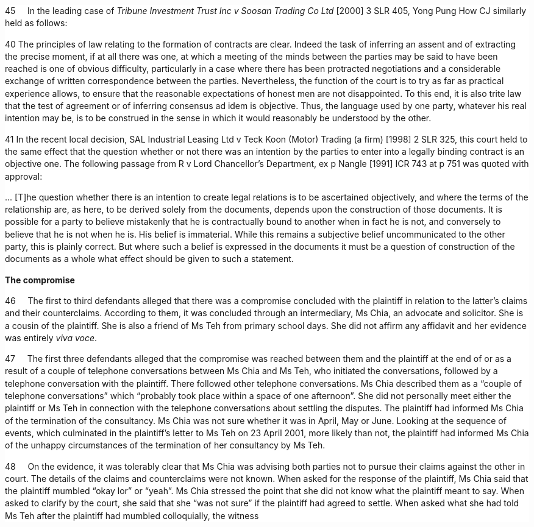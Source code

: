 45     In the leading case of _Tribune Investment Trust Inc v Soosan Trading Co Ltd_ [2000] 3 SLR 405, Yong Pung How CJ similarly held as follows: 


 40 The principles of law relating to the formation of contracts are clear. Indeed the task of inferring an assent and of extracting the precise moment, if at all there was one, at which a meeting of the minds between the parties may be said to have been reached is one of obvious difficulty, particularly in a case where there has been protracted negotiations and a considerable exchange of written correspondence between the parties. Nevertheless, the function of the court is to try as far as practical experience allows, to ensure that the reasonable expectations of honest men are not disappointed. To this end, it is also trite law that the test of agreement or of inferring consensus ad idem is objective. Thus, the language used by one party, whatever his real intention may be, is to be construed in the sense in which it would reasonably be understood by the other. 

 41 In the recent local decision, SAL Industrial Leasing Ltd v Teck Koon (Motor) Trading (a firm) [1998] 2 SLR 325, this court held to the same effect that the question whether or not there was an intention by the parties to enter into a legally binding contract is an objective one. The following passage from R v Lord Chancellor’s Department, ex p Nangle [1991] ICR 743 at p 751 was quoted with approval: 

 ... [T]he question whether there is an intention to create legal relations is to be ascertained objectively, and where the terms of the relationship are, as here, to be derived solely from the documents, depends upon the construction of those documents. It is possible for a party to believe mistakenly that he is contractually bound to another when in fact he is not, and conversely to believe that he is not when he is. His belief is immaterial. While this remains a subjective belief uncommunicated to the other party, this is plainly correct. But where such a belief is expressed in the documents it must be a question of construction of the documents as a whole what effect should be given to such a statement. 

**The compromise** 

46     The first to third defendants alleged that there was a compromise concluded with the plaintiff in relation to the latter’s claims and their counterclaims. According to them, it was concluded through an intermediary, Ms Chia, an advocate and solicitor. She is a cousin of the plaintiff. She is also a friend of Ms Teh from primary school days. She did not affirm any affidavit and her evidence was entirely _viva voce_. 

47     The first three defendants alleged that the compromise was reached between them and the plaintiff at the end of or as a result of a couple of telephone conversations between Ms Chia and Ms Teh, who initiated the conversations, followed by a telephone conversation with the plaintiff. There followed other telephone conversations. Ms Chia described them as a “couple of telephone conversations” which “probably took place within a space of one afternoon”. She did not personally meet either the plaintiff or Ms Teh in connection with the telephone conversations about settling the disputes. The plaintiff had informed Ms Chia of the termination of the consultancy. Ms Chia was not sure whether it was in April, May or June. Looking at the sequence of events, which culminated in the plaintiff’s letter to Ms Teh on 23 April 2001, more likely than not, the plaintiff had informed Ms Chia of the unhappy circumstances of the termination of her consultancy by Ms Teh. 

48     On the evidence, it was tolerably clear that Ms Chia was advising both parties not to pursue their claims against the other in court. The details of the claims and counterclaims were not known. When asked for the response of the plaintiff, Ms Chia said that the plaintiff mumbled “okay lor” or “yeah”. Ms Chia stressed the point that she did not know what the plaintiff meant to say. When asked to clarify by the court, she said that she “was not sure” if the plaintiff had agreed to settle. When asked what she had told Ms Teh after the plaintiff had mumbled colloquially, the witness 
